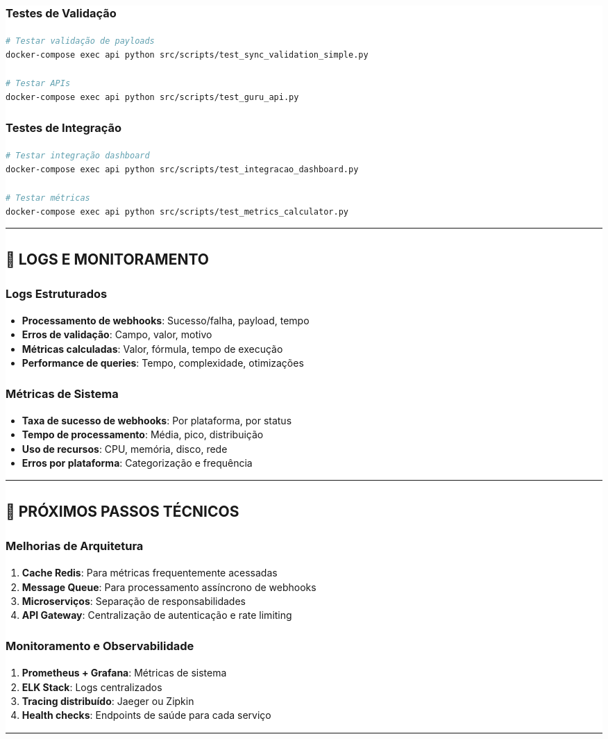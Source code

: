 ### **Testes de Validação**
```bash
# Testar validação de payloads
docker-compose exec api python src/scripts/test_sync_validation_simple.py

# Testar APIs
docker-compose exec api python src/scripts/test_guru_api.py
```

### **Testes de Integração**
```bash
# Testar integração dashboard
docker-compose exec api python src/scripts/test_integracao_dashboard.py

# Testar métricas
docker-compose exec api python src/scripts/test_metrics_calculator.py
```

---

## 📝 LOGS E MONITORAMENTO

### **Logs Estruturados**
- **Processamento de webhooks**: Sucesso/falha, payload, tempo
- **Erros de validação**: Campo, valor, motivo
- **Métricas calculadas**: Valor, fórmula, tempo de execução
- **Performance de queries**: Tempo, complexidade, otimizações

### **Métricas de Sistema**
- **Taxa de sucesso de webhooks**: Por plataforma, por status
- **Tempo de processamento**: Média, pico, distribuição
- **Uso de recursos**: CPU, memória, disco, rede
- **Erros por plataforma**: Categorização e frequência

---

## 🔮 PRÓXIMOS PASSOS TÉCNICOS

### **Melhorias de Arquitetura**
1. **Cache Redis**: Para métricas frequentemente acessadas
2. **Message Queue**: Para processamento assíncrono de webhooks
3. **Microserviços**: Separação de responsabilidades
4. **API Gateway**: Centralização de autenticação e rate limiting

### **Monitoramento e Observabilidade**
1. **Prometheus + Grafana**: Métricas de sistema
2. **ELK Stack**: Logs centralizados
3. **Tracing distribuído**: Jaeger ou Zipkin
4. **Health checks**: Endpoints de saúde para cada serviço

---